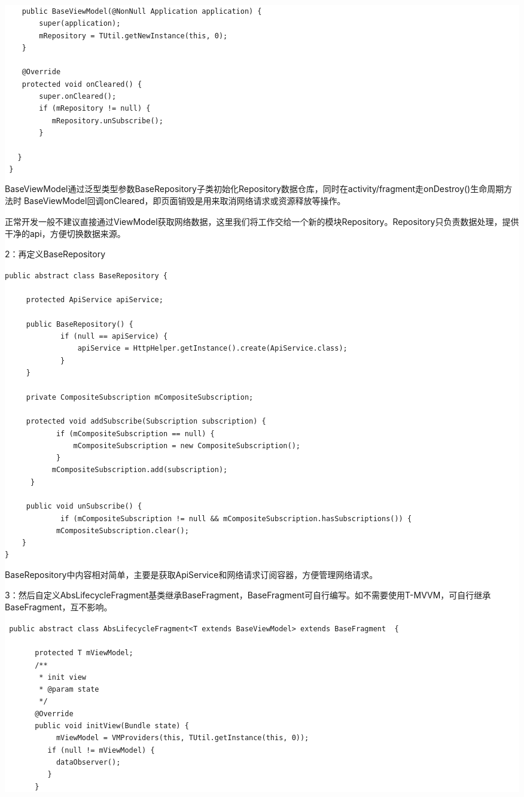         public BaseViewModel(@NonNull Application application) {
            super(application);
            mRepository = TUtil.getNewInstance(this, 0);
        }

        @Override
        protected void onCleared() {
            super.onCleared();
            if (mRepository != null) {
               mRepository.unSubscribe();
            }

       }
     }

BaseViewModel通过泛型类型参数BaseRepository子类初始化Repository数据仓库，同时在activity/fragment走onDestroy()生命周期方法时 BaseViewModel回调onCleared，即页面销毁是用来取消网络请求或资源释放等操作。

正常开发一般不建议直接通过ViewModel获取网络数据，这里我们将工作交给一个新的模块Repository。Repository只负责数据处理，提供干净的api，方便切换数据来源。

2：再定义BaseRepository

    public abstract class BaseRepository {

         protected ApiService apiService;

         public BaseRepository() {
                 if (null == apiService) {
                     apiService = HttpHelper.getInstance().create(ApiService.class);
                 }
         }

         private CompositeSubscription mCompositeSubscription;

         protected void addSubscribe(Subscription subscription) {
                if (mCompositeSubscription == null) {
                    mCompositeSubscription = new CompositeSubscription();
                }
               mCompositeSubscription.add(subscription);
          }

         public void unSubscribe() {
                 if (mCompositeSubscription != null && mCompositeSubscription.hasSubscriptions()) {
                mCompositeSubscription.clear();
        }
    }

   BaseRepository中内容相对简单，主要是获取ApiService和网络请求订阅容器，方便管理网络请求。

3：然后自定义AbsLifecycleFragment基类继承BaseFragment，BaseFragment可自行编写。如不需要使用T-MVVM，可自行继承BaseFragment，互不影响。


     public abstract class AbsLifecycleFragment<T extends BaseViewModel> extends BaseFragment  {

           protected T mViewModel;
           /**
            * init view
            * @param state
            */
           @Override
           public void initView(Bundle state) {
                mViewModel = VMProviders(this, TUtil.getInstance(this, 0));
              if (null != mViewModel) {
                dataObserver();
              }
           }

